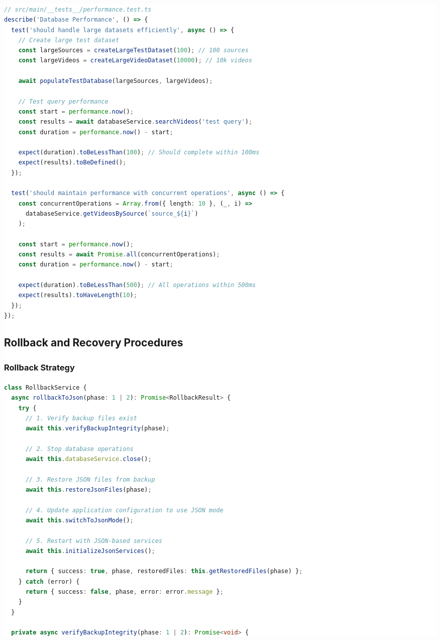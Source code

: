 ```typescript
// src/main/__tests__/performance.test.ts
describe('Database Performance', () => {
  test('should handle large datasets efficiently', async () => {
    // Create large test dataset
    const largeSources = createLargeTestDataset(100); // 100 sources
    const largeVideos = createLargeVideoDataset(10000); // 10k videos

    await populateTestDatabase(largeSources, largeVideos);

    // Test query performance
    const start = performance.now();
    const results = await databaseService.searchVideos('test query');
    const duration = performance.now() - start;

    expect(duration).toBeLessThan(100); // Should complete within 100ms
    expect(results).toBeDefined();
  });

  test('should maintain performance with concurrent operations', async () => {
    const concurrentOperations = Array.from({ length: 10 }, (_, i) =>
      databaseService.getVideosBySource(`source_${i}`)
    );

    const start = performance.now();
    const results = await Promise.all(concurrentOperations);
    const duration = performance.now() - start;

    expect(duration).toBeLessThan(500); // All operations within 500ms
    expect(results).toHaveLength(10);
  });
});
```

## Rollback and Recovery Procedures

### Rollback Strategy

```typescript
class RollbackService {
  async rollbackToJson(phase: 1 | 2): Promise<RollbackResult> {
    try {
      // 1. Verify backup files exist
      await this.verifyBackupIntegrity(phase);

      // 2. Stop database operations
      await this.databaseService.close();

      // 3. Restore JSON files from backup
      await this.restoreJsonFiles(phase);

      // 4. Update application configuration to use JSON mode
      await this.switchToJsonMode();

      // 5. Restart with JSON-based services
      await this.initializeJsonServices();

      return { success: true, phase, restoredFiles: this.getRestoredFiles(phase) };
    } catch (error) {
      return { success: false, phase, error: error.message };
    }
  }

  private async verifyBackupIntegrity(phase: 1 | 2): Promise<void> {
```